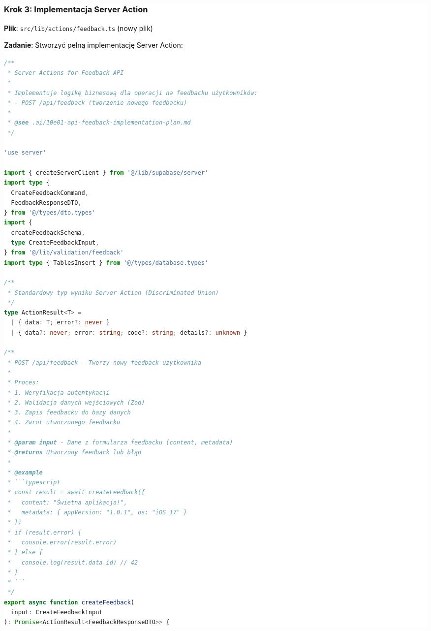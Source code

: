 
### Krok 3: Implementacja Server Action

**Plik**: `src/lib/actions/feedback.ts` (nowy plik)

**Zadanie**: Stworzyć pełną implementację Server Action:

````typescript
/**
 * Server Actions for Feedback API
 *
 * Implementuje logikę biznesową dla operacji na feedbacku użytkowników:
 * - POST /api/feedback (tworzenie nowego feedbacku)
 *
 * @see .ai/10e01-api-feedback-implementation-plan.md
 */

'use server'

import { createServerClient } from '@/lib/supabase/server'
import type {
  CreateFeedbackCommand,
  FeedbackResponseDTO,
} from '@/types/dto.types'
import {
  createFeedbackSchema,
  type CreateFeedbackInput,
} from '@/lib/validation/feedback'
import type { TablesInsert } from '@/types/database.types'

/**
 * Standardowy typ wyniku Server Action (Discriminated Union)
 */
type ActionResult<T> =
  | { data: T; error?: never }
  | { data?: never; error: string; code?: string; details?: unknown }

/**
 * POST /api/feedback - Tworzy nowy feedback użytkownika
 *
 * Proces:
 * 1. Weryfikacja autentykacji
 * 2. Walidacja danych wejściowych (Zod)
 * 3. Zapis feedbacku do bazy danych
 * 4. Zwrot utworzonego feedbacku
 *
 * @param input - Dane z formularza feedbacku (content, metadata)
 * @returns Utworzony feedback lub błąd
 *
 * @example
 * ```typescript
 * const result = await createFeedback({
 *   content: "Świetna aplikacja!",
 *   metadata: { appVersion: "1.0.1", os: "iOS 17" }
 * })
 * if (result.error) {
 *   console.error(result.error)
 * } else {
 *   console.log(result.data.id) // 42
 * }
 * ```
 */
export async function createFeedback(
  input: CreateFeedbackInput
): Promise<ActionResult<FeedbackResponseDTO>> {
````